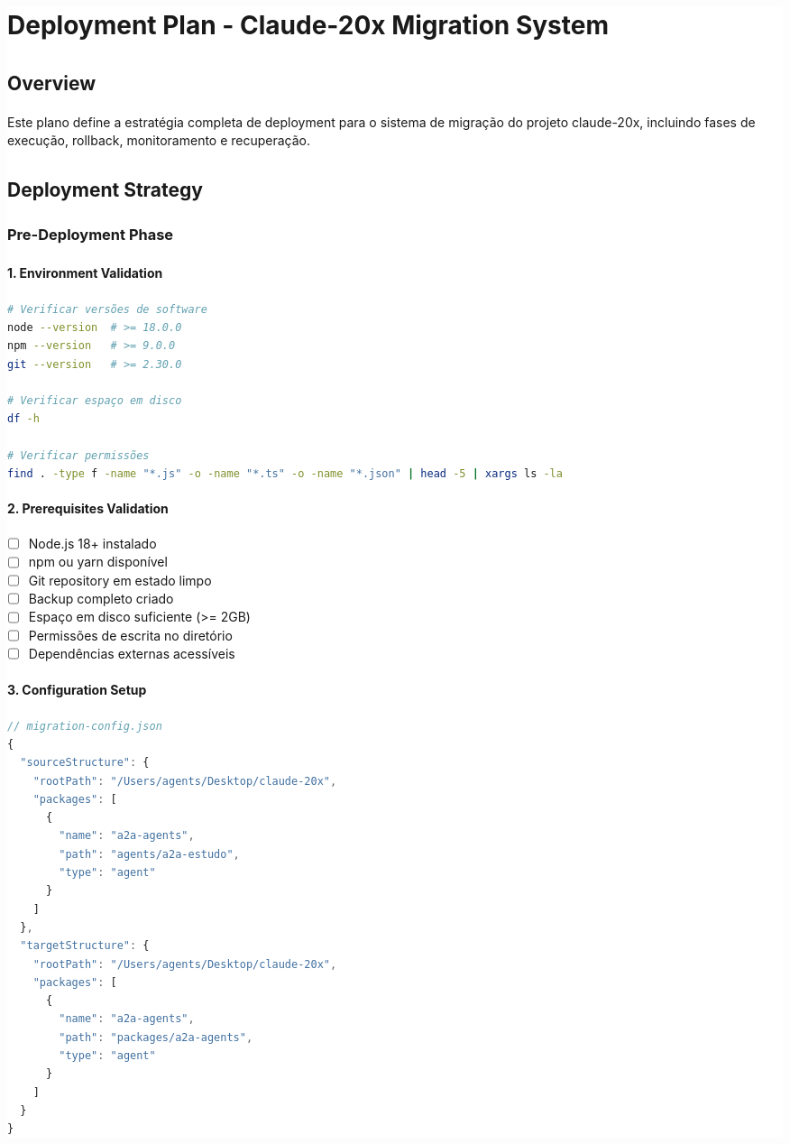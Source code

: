 # Deployment Plan - Claude-20x Migration System

## Overview
Este plano define a estratégia completa de deployment para o sistema de migração do projeto claude-20x, incluindo fases de execução, rollback, monitoramento e recuperação.

## Deployment Strategy

### Pre-Deployment Phase

#### 1. Environment Validation
```bash
# Verificar versões de software
node --version  # >= 18.0.0
npm --version   # >= 9.0.0
git --version   # >= 2.30.0

# Verificar espaço em disco
df -h

# Verificar permissões
find . -type f -name "*.js" -o -name "*.ts" -o -name "*.json" | head -5 | xargs ls -la
```

#### 2. Prerequisites Validation
- [ ] Node.js 18+ instalado
- [ ] npm ou yarn disponível
- [ ] Git repository em estado limpo
- [ ] Backup completo criado
- [ ] Espaço em disco suficiente (>= 2GB)
- [ ] Permissões de escrita no diretório
- [ ] Dependências externas acessíveis

#### 3. Configuration Setup
```typescript
// migration-config.json
{
  "sourceStructure": {
    "rootPath": "/Users/agents/Desktop/claude-20x",
    "packages": [
      {
        "name": "a2a-agents",
        "path": "agents/a2a-estudo",
        "type": "agent"
      }
    ]
  },
  "targetStructure": {
    "rootPath": "/Users/agents/Desktop/claude-20x",
    "packages": [
      {
        "name": "a2a-agents",
        "path": "packages/a2a-agents",
        "type": "agent"
      }
    ]
  }
}
```
